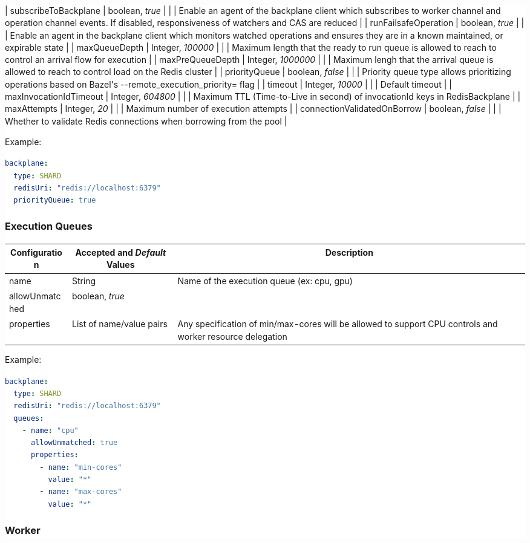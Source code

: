 | subscribeToBackplane               | boolean, _true_                          |                 |                       | Enable an agent of the backplane client which subscribes to worker channel and operation channel events. If disabled, responsiveness of watchers and CAS are reduced                         |
| runFailsafeOperation               | boolean, _true_                          |                 |                       | Enable an agent in the backplane client which monitors watched operations and ensures they are in a known maintained, or expirable state                                                     |
| maxQueueDepth                      | Integer, _100000_                        |                 |                       | Maximum length that the ready to run queue is allowed to reach to control an arrival flow for execution                                                                                      |
| maxPreQueueDepth                   | Integer, _1000000_                       |                 |                       | Maximum lengh that the arrival queue is allowed to reach to control load on the Redis cluster                                                                                                |
| priorityQueue                      | boolean, _false_                         |                 |                       | Priority queue type allows prioritizing operations based on Bazel's --remote_execution_priority=<an integer> flag                                                                            |
| timeout                            | Integer, _10000_                         |                 |                       | Default timeout                                                                                                                                                                              |
| maxInvocationIdTimeout             | Integer, _604800_                        |                 |                       | Maximum TTL (Time-to-Live in second) of invocationId keys in RedisBackplane                                                                                                                  |
| maxAttempts                        | Integer, _20_                            |                 |                       | Maximum number of execution attempts                                                                                                                                                         |
| connectionValidatedOnBorrow        | boolean, _false_                         |                 |                       | Whether to validate Redis connections when borrowing from the pool                                                                                                                                                         |


Example:

```yaml
backplane:
  type: SHARD
  redisUri: "redis://localhost:6379"
  priorityQueue: true
```

### Execution Queues

| Configuration  | Accepted and _Default_ Values | Description                                                                                               |
|----------------|-------------------------------|-----------------------------------------------------------------------------------------------------------|
| name           | String                        | Name of the execution queue (ex: cpu, gpu)                                                                |
| allowUnmatched | boolean, _true_               |                                                                                                           |
| properties     | List of name/value pairs      | Any specification of min/max-cores will be allowed to support CPU controls and worker resource delegation |

Example:

```yaml
backplane:
  type: SHARD
  redisUri: "redis://localhost:6379"
  queues:
    - name: "cpu"
      allowUnmatched: true
      properties:
        - name: "min-cores"
          value: "*"
        - name: "max-cores"
          value: "*"
```

### Worker
